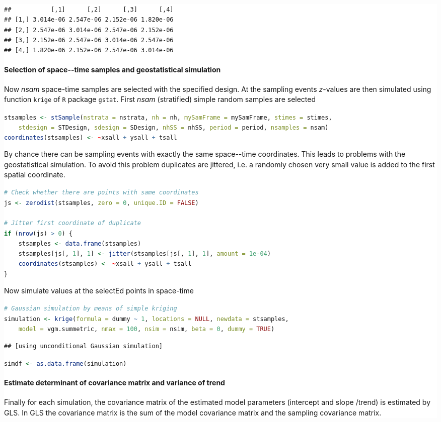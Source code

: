 ```
##           [,1]      [,2]      [,3]      [,4]
## [1,] 3.014e-06 2.547e-06 2.152e-06 1.820e-06
## [2,] 2.547e-06 3.014e-06 2.547e-06 2.152e-06
## [3,] 2.152e-06 2.547e-06 3.014e-06 2.547e-06
## [4,] 1.820e-06 2.152e-06 2.547e-06 3.014e-06
```


#### Selection of space--time samples and geostatistical simulation
Now $nsam$ space-time samples are selected with the specified design. At the sampling events $z$-values are then simulated using function ````krige```` of ```R``` package ```gstat```. First $nsam$ (stratified) simple random samples are selected

```r
stsamples <- stSample(nstrata = nstrata, nh = nh, mySamFrame = mySamFrame, stimes = stimes, 
    stdesign = STDesign, sdesign = SDesign, nhSS = nhSS, period = period, nsamples = nsam)
coordinates(stsamples) <- ~xsall + ysall + tsall
```

By chance there can be sampling events with exactly the same space--time coordinates. This leads to problems with the geostatistical simulation. To avoid this problem duplicates are jittered, i.e. a randomly chosen very small value is added to the first spatial coordinate.

```r
# Check whether there are points with same coordinates
js <- zerodist(stsamples, zero = 0, unique.ID = FALSE)

# Jitter first coordinate of duplicate
if (nrow(js) > 0) {
    stsamples <- data.frame(stsamples)
    stsamples[js[, 1], 1] <- jitter(stsamples[js[, 1], 1], amount = 1e-04)
    coordinates(stsamples) <- ~xsall + ysall + tsall
}
```

Now simulate values at the selectEd points in space-time

```r
# Gaussian simulation by means of simple kriging
simulation <- krige(formula = dummy ~ 1, locations = NULL, newdata = stsamples, 
    model = vgm.summetric, nmax = 100, nsim = nsim, beta = 0, dummy = TRUE)
```

```
## [using unconditional Gaussian simulation]
```

```r
simdf <- as.data.frame(simulation)
```

#### Estimate determinant of covariance matrix and variance of trend
Finally for each simulation, the covariance matrix of the estimated model parameters (intercept and slope /trend) is estimated by GLS. In GLS the covariance matrix is the sum of the model covariance matrix and the sampling covariance matrix.
